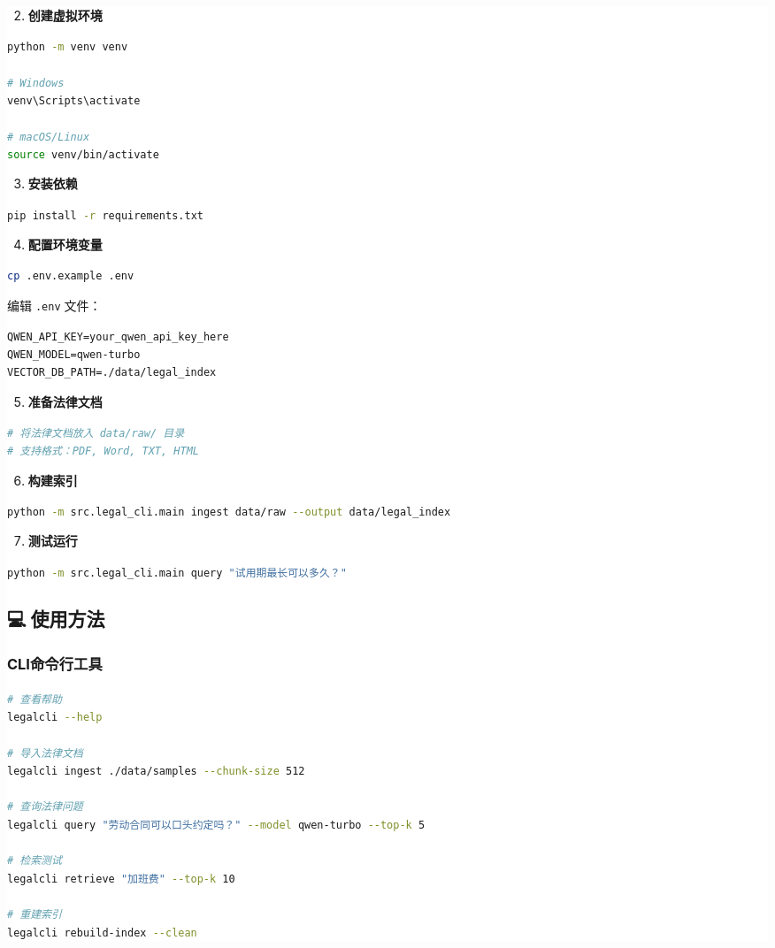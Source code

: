 2. **创建虚拟环境**
```bash
python -m venv venv

# Windows
venv\Scripts\activate

# macOS/Linux  
source venv/bin/activate
```

3. **安装依赖**
```bash
pip install -r requirements.txt
```

4. **配置环境变量**
```bash
cp .env.example .env
```

编辑 `.env` 文件：
```env
QWEN_API_KEY=your_qwen_api_key_here
QWEN_MODEL=qwen-turbo
VECTOR_DB_PATH=./data/legal_index
```

5. **准备法律文档**
```bash
# 将法律文档放入 data/raw/ 目录
# 支持格式：PDF, Word, TXT, HTML
```

6. **构建索引**
```bash
python -m src.legal_cli.main ingest data/raw --output data/legal_index
```

7. **测试运行**
```bash
python -m src.legal_cli.main query "试用期最长可以多久？"
```

## 💻 使用方法

### CLI命令行工具

```bash
# 查看帮助
legalcli --help

# 导入法律文档
legalcli ingest ./data/samples --chunk-size 512

# 查询法律问题
legalcli query "劳动合同可以口头约定吗？" --model qwen-turbo --top-k 5

# 检索测试
legalcli retrieve "加班费" --top-k 10

# 重建索引
legalcli rebuild-index --clean
```
